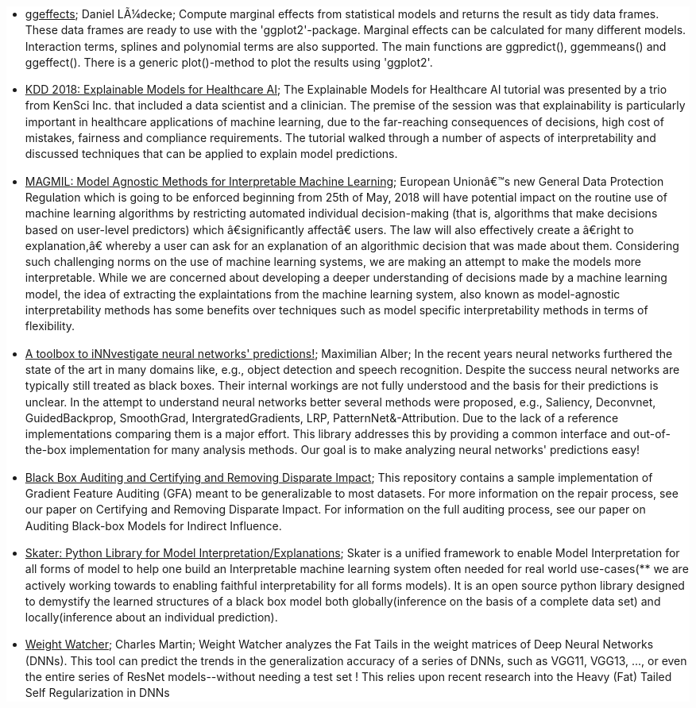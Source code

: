 * [ggeffects](https://strengejacke.wordpress.com/2019/01/14/ggeffects-0-8-0-now-on-cran-marginal-effects-for-regression-models-rstats/); Daniel LÃ¼decke; Compute marginal effects from statistical models and returns the result as tidy data frames. These data frames are ready to use with the 'ggplot2'-package. Marginal effects can be calculated for many different models. Interaction terms, splines and polynomial terms are also supported. The main functions are ggpredict(), ggemmeans() and ggeffect(). There is a generic plot()-method to plot the results using 'ggplot2'.

* [KDD 2018: Explainable Models for Healthcare AI](https://notepad.mmakowski.com/Tech/KDD%202018:%20Explainable%20Models%20for%20Healthcare%20AI); The Explainable Models for Healthcare AI tutorial was presented by a trio from KenSci Inc. that included a data scientist and a clinician. The premise of the session was that explainability is particularly important in healthcare applications of machine learning, due to the far-reaching consequences of decisions, high cost of mistakes, fairness and compliance requirements. The tutorial walked through a number of aspects of interpretability and discussed techniques that can be applied to explain model predictions.

* [MAGMIL: Model Agnostic Methods for Interpretable Machine Learning](https://github.com/ankitbit/MAGMIL); European Unionâ€™s new General Data Protection Regulation which is going to be enforced beginning from 25th of May, 2018 will have potential impact on the routine use of machine learning algorithms by restricting automated individual decision-making (that is, algorithms that make decisions based on user-level predictors) which â€significantly affectâ€ users. The law will also effectively create a â€right to explanation,â€ whereby a user can ask for an explanation of an algorithmic decision that was made about them. Considering such challenging norms on the use of machine learning systems, we are making an attempt to make the models more interpretable. While we are concerned about developing a deeper understanding of decisions made by a machine learning model, the idea of extracting the explaintations from the machine learning system, also known as model-agnostic interpretability methods has some benefits over techniques such as model specific interpretability methods in terms of flexibility.

* [A toolbox to iNNvestigate neural networks' predictions!](https://github.com/albermax/innvestigate); Maximilian Alber; In the recent years neural networks furthered the state of the art in many domains like, e.g., object detection and speech recognition. Despite the success neural networks are typically still treated as black boxes. Their internal workings are not fully understood and the basis for their predictions is unclear. In the attempt to understand neural networks better several methods were proposed, e.g., Saliency, Deconvnet, GuidedBackprop, SmoothGrad, IntergratedGradients, LRP, PatternNet&-Attribution. Due to the lack of a reference implementations comparing them is a major effort. This library addresses this by providing a common interface and out-of-the-box implementation for many analysis methods. Our goal is to make analyzing neural networks' predictions easy!

* [Black Box Auditing and Certifying and Removing Disparate Impact](https://github.com/algofairness/BlackBoxAuditing); This repository contains a sample implementation of Gradient Feature Auditing (GFA) meant to be generalizable to most datasets. For more information on the repair process, see our paper on Certifying and Removing Disparate Impact. For information on the full auditing process, see our paper on Auditing Black-box Models for Indirect Influence.

* [Skater: Python Library for Model Interpretation/Explanations](https://github.com/datascienceinc/Skater); Skater is a unified framework to enable Model Interpretation for all forms of model to help one build an Interpretable machine learning system often needed for real world use-cases(** we are actively working towards to enabling faithful interpretability for all forms models). It is an open source python library designed to demystify the learned structures of a black box model both globally(inference on the basis of a complete data set) and locally(inference about an individual prediction).

* [Weight Watcher](https://github.com/CalculatedContent/WeightWatcher); Charles Martin; Weight Watcher analyzes the Fat Tails in the weight matrices of Deep Neural Networks (DNNs). This tool can predict the trends in the generalization accuracy of a series of DNNs, such as VGG11, VGG13, ..., or even the entire series of ResNet models--without needing a test set ! This relies upon recent research into the Heavy (Fat) Tailed Self Regularization in DNNs 

